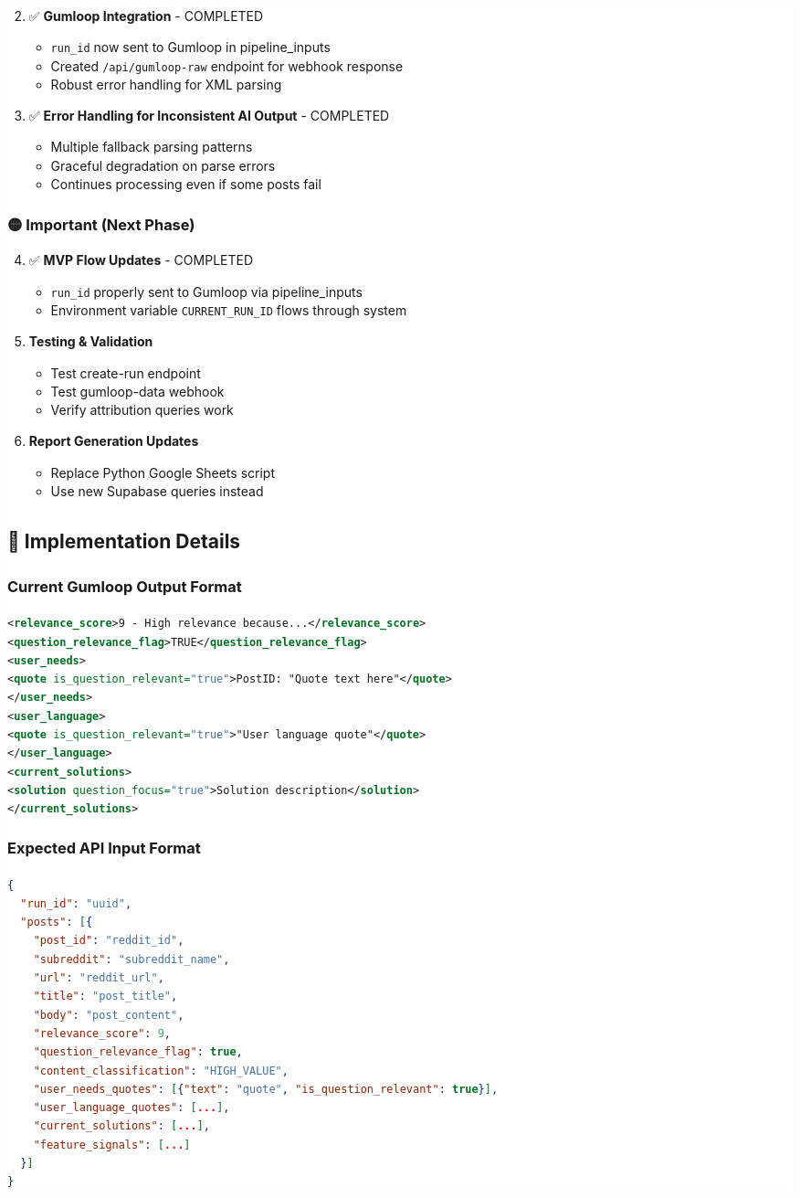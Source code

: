 2. ✅ **Gumloop Integration** - COMPLETED  
   - `run_id` now sent to Gumloop in pipeline_inputs
   - Created `/api/gumloop-raw` endpoint for webhook response
   - Robust error handling for XML parsing

3. ✅ **Error Handling for Inconsistent AI Output** - COMPLETED
   - Multiple fallback parsing patterns
   - Graceful degradation on parse errors
   - Continues processing even if some posts fail

### 🟡 Important (Next Phase)
4. ✅ **MVP Flow Updates** - COMPLETED
   - `run_id` properly sent to Gumloop via pipeline_inputs
   - Environment variable `CURRENT_RUN_ID` flows through system

5. **Testing & Validation**
   - Test create-run endpoint
   - Test gumloop-data webhook
   - Verify attribution queries work

6. **Report Generation Updates**
   - Replace Python Google Sheets script
   - Use new Supabase queries instead

## 📝 Implementation Details

### Current Gumloop Output Format
```xml
<relevance_score>9 - High relevance because...</relevance_score>
<question_relevance_flag>TRUE</question_relevance_flag>
<user_needs>
<quote is_question_relevant="true">PostID: "Quote text here"</quote>
</user_needs>
<user_language>
<quote is_question_relevant="true">"User language quote"</quote>
</user_language>
<current_solutions>
<solution question_focus="true">Solution description</solution>
</current_solutions>
```

### Expected API Input Format
```json
{
  "run_id": "uuid",
  "posts": [{
    "post_id": "reddit_id",
    "subreddit": "subreddit_name", 
    "url": "reddit_url",
    "title": "post_title",
    "body": "post_content",
    "relevance_score": 9,
    "question_relevance_flag": true,
    "content_classification": "HIGH_VALUE",
    "user_needs_quotes": [{"text": "quote", "is_question_relevant": true}],
    "user_language_quotes": [...],
    "current_solutions": [...],
    "feature_signals": [...]
  }]
}
```
